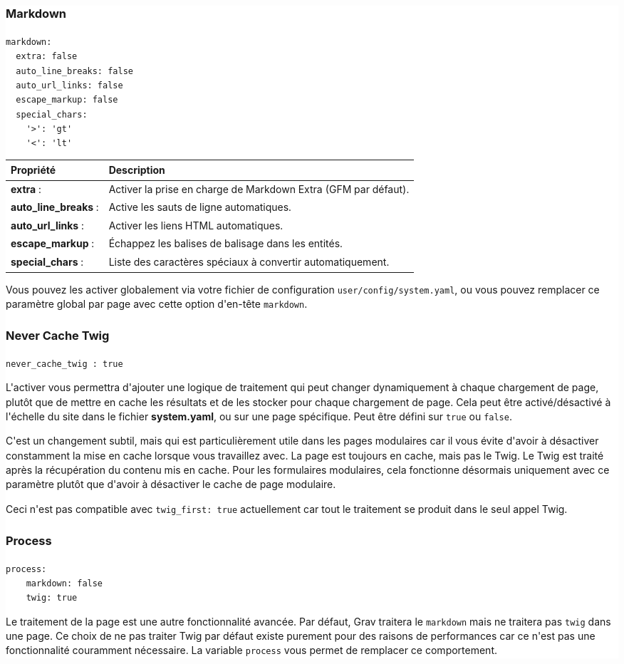 <h3 id="Markdown">Markdown
<a href="#Markdown" class="toc-anchor after"></a></h3>

    markdown:
      extra: false
      auto_line_breaks: false
      auto_url_links: false
      escape_markup: false
      special_chars:
        '>': 'gt'
        '<': 'lt'

| Propriété                | Description
| :-------------------     | :-----------------
| **extra** :              | Activer la prise en charge de Markdown Extra (GFM par défaut).
| **auto_line_breaks** :   | Active les sauts de ligne automatiques.
| **auto_url_links** :     | Activer les liens HTML automatiques.
| **escape_markup** :      | Échappez les balises de balisage dans les entités.
| **special_chars** :      | Liste des caractères spéciaux à convertir automatiquement.

Vous pouvez les activer globalement via votre fichier de configuration `user/config/system.yaml`, ou vous pouvez remplacer ce paramètre global par page avec cette option d'en-tête `markdown`.

<h3 id="Never Cache Twig">Never Cache Twig
<a href="#Never Cache Twig" class="toc-anchor after"></a></h3>

    never_cache_twig : true

L'activer vous permettra d'ajouter une logique de traitement qui peut changer dynamiquement à chaque chargement de page, plutôt que de mettre en cache les résultats et de les stocker pour chaque chargement de page. Cela peut être activé/désactivé à l'échelle du site dans le fichier **system.yaml**, ou sur une page spécifique. Peut être défini sur `true` ou `false`.

C'est un changement subtil, mais qui est particulièrement utile dans les pages modulaires car il vous évite d'avoir à désactiver constamment la mise en cache lorsque vous travaillez avec. La page est toujours en cache, mais pas le Twig. Le Twig est traité après la récupération du contenu mis en cache. Pour les formulaires modulaires, cela fonctionne désormais uniquement avec ce paramètre plutôt que d'avoir à désactiver le cache de page modulaire.

<div class = "notice info">
Ceci n'est pas compatible avec <code>twig_first: true</code> actuellement car tout le traitement se produit dans le seul appel Twig.
</div>

<h3 id="Process">Process
<a href="#Process" class="toc-anchor after"></a></h3>

    process:
        markdown: false
        twig: true

Le traitement de la page est une autre fonctionnalité avancée. Par défaut, Grav traitera le `markdown` mais ne traitera pas `twig` dans une page. Ce choix de ne pas traiter Twig par défaut existe purement pour des raisons de performances car ce n'est pas une fonctionnalité couramment nécessaire. La variable `process` vous permet de remplacer ce comportement.
